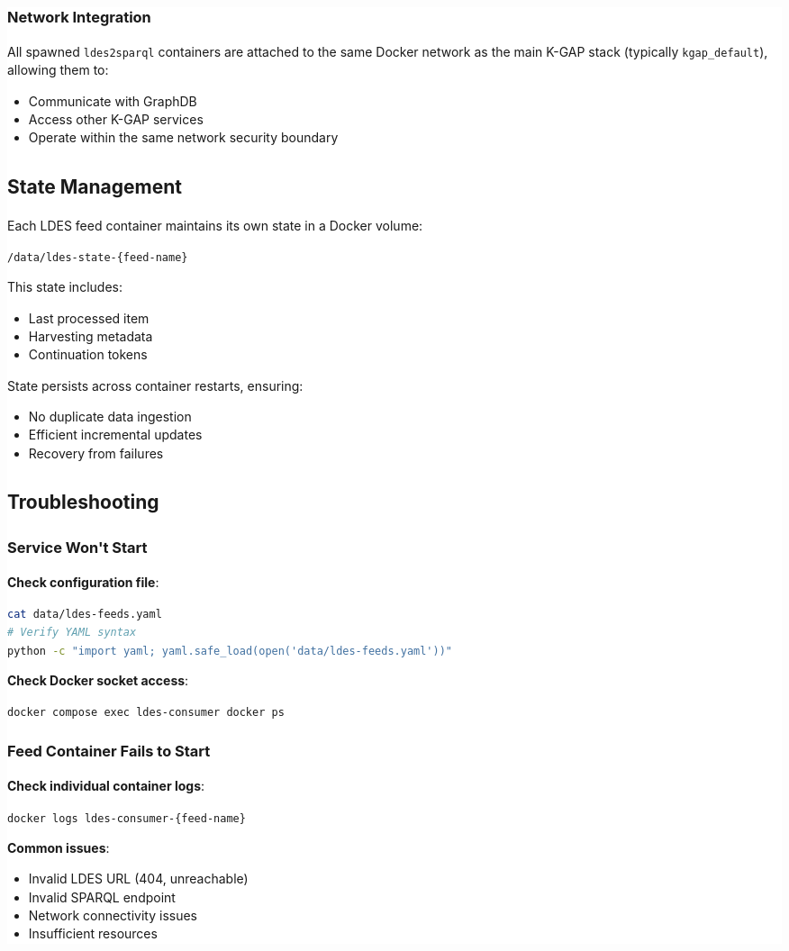 ### Network Integration

All spawned `ldes2sparql` containers are attached to the same Docker network as the main K-GAP stack (typically `kgap_default`), allowing them to:
- Communicate with GraphDB
- Access other K-GAP services
- Operate within the same network security boundary

## State Management

Each LDES feed container maintains its own state in a Docker volume:
```
/data/ldes-state-{feed-name}
```

This state includes:
- Last processed item
- Harvesting metadata
- Continuation tokens

State persists across container restarts, ensuring:
- No duplicate data ingestion
- Efficient incremental updates
- Recovery from failures

## Troubleshooting

### Service Won't Start

**Check configuration file**:
```bash
cat data/ldes-feeds.yaml
# Verify YAML syntax
python -c "import yaml; yaml.safe_load(open('data/ldes-feeds.yaml'))"
```

**Check Docker socket access**:
```bash
docker compose exec ldes-consumer docker ps
```

### Feed Container Fails to Start

**Check individual container logs**:
```bash
docker logs ldes-consumer-{feed-name}
```

**Common issues**:
- Invalid LDES URL (404, unreachable)
- Invalid SPARQL endpoint
- Network connectivity issues
- Insufficient resources
